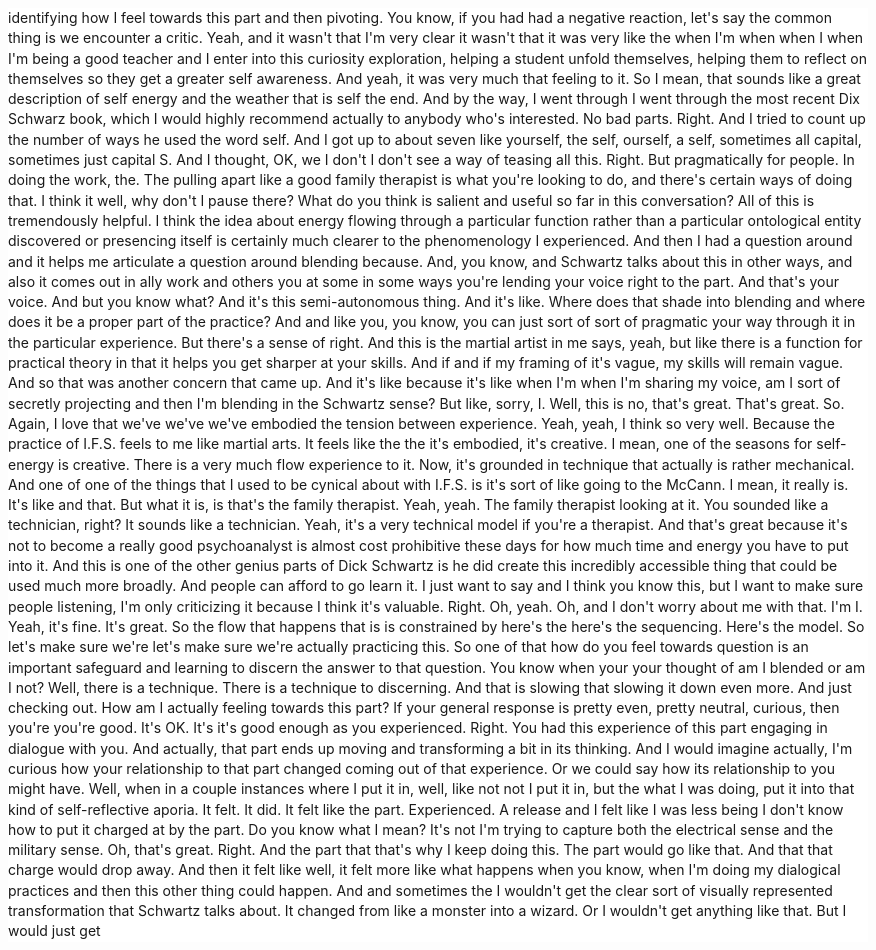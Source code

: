 identifying how I feel towards this part and then pivoting. You know, if you had had a negative reaction, let's say the common thing is we encounter a critic. Yeah, and it wasn't that I'm very clear it wasn't that it was very like the when I'm when when I when I'm being a good teacher and I enter into this curiosity exploration, helping a student unfold themselves, helping them to reflect on themselves so they get a greater self awareness. And yeah, it was very much that feeling to it. So I mean, that sounds like a great description of self energy and the weather that is self the end. And by the way, I went through I went through the most recent Dix Schwarz book, which I would highly recommend actually to anybody who's interested. No bad parts. Right. And I tried to count up the number of ways he used the word self. And I got up to about seven like yourself, the self, ourself, a self, sometimes all capital, sometimes just capital S. And I thought, OK, we I don't I don't see a way of teasing all this. Right. But pragmatically for people. In doing the work, the. The pulling apart like a good family therapist is what you're looking to do, and there's certain ways of doing that. I think it well, why don't I pause there? What do you think is salient and useful so far in this conversation? All of this is tremendously helpful. I think the idea about energy flowing through a particular function rather than a particular ontological entity discovered or presencing itself is certainly much clearer to the phenomenology I experienced. And then I had a question around and it helps me articulate a question around blending because. And, you know, and Schwartz talks about this in other ways, and also it comes out in ally work and others you at some in some ways you're lending your voice right to the part. And that's your voice. And but you know what? And it's this semi-autonomous thing. And it's like. Where does that shade into blending and where does it be a proper part of the practice? And and like you, you know, you can just sort of sort of pragmatic your way through it in the particular experience. But there's a sense of right. And this is the martial artist in me says, yeah, but like there is a function for practical theory in that it helps you get sharper at your skills. And if and if my framing of it's vague, my skills will remain vague. And so that was another concern that came up. And it's like because it's like when I'm when I'm sharing my voice, am I sort of secretly projecting and then I'm blending in the Schwartz sense? But like, sorry, I. Well, this is no, that's great. That's great. So. Again, I love that we've we've we've embodied the tension between experience. Yeah, yeah, I think so very well. Because the practice of I.F.S. feels to me like martial arts. It feels like the the it's embodied, it's creative. I mean, one of the seasons for self-energy is creative. There is a very much flow experience to it. Now, it's grounded in technique that actually is rather mechanical. And one of one of the things that I used to be cynical about with I.F.S. is it's sort of like going to the McCann. I mean, it really is. It's like and that. But what it is, is that's the family therapist. Yeah, yeah. The family therapist looking at it. You sounded like a technician, right? It sounds like a technician. Yeah, it's a very technical model if you're a therapist. And that's great because it's not to become a really good psychoanalyst is almost cost prohibitive these days for how much time and energy you have to put into it. And this is one of the other genius parts of Dick Schwartz is he did create this incredibly accessible thing that could be used much more broadly. And people can afford to go learn it. I just want to say and I think you know this, but I want to make sure people listening, I'm only criticizing it because I think it's valuable. Right. Oh, yeah. Oh, and I don't worry about me with that. I'm I. Yeah, it's fine. It's great. So the flow that happens that is is constrained by here's the here's the sequencing. Here's the model. So let's make sure we're let's make sure we're actually practicing this. So one of that how do you feel towards question is an important safeguard and learning to discern the answer to that question. You know when your your thought of am I blended or am I not? Well, there is a technique. There is a technique to discerning. And that is slowing that slowing it down even more. And just checking out. How am I actually feeling towards this part? If your general response is pretty even, pretty neutral, curious, then you're you're good. It's OK. It's it's good enough as you experienced. Right. You had this experience of this part engaging in dialogue with you. And actually, that part ends up moving and transforming a bit in its thinking. And I would imagine actually, I'm curious how your relationship to that part changed coming out of that experience. Or we could say how its relationship to you might have. Well, when in a couple instances where I put it in, well, like not not I put it in, but the what I was doing, put it into that kind of self-reflective aporia. It felt. It did. It felt like the part. Experienced. A release and I felt like I was less being I don't know how to put it charged at by the part. Do you know what I mean? It's not I'm trying to capture both the electrical sense and the military sense. Oh, that's great. Right. And the part that that's why I keep doing this. The part would go like that. And that that charge would drop away. And then it felt like well, it felt more like what happens when you know, when I'm doing my dialogical practices and then this other thing could happen. And and sometimes the I wouldn't get the clear sort of visually represented transformation that Schwartz talks about. It changed from like a monster into a wizard. Or I wouldn't get anything like that. But I would just get